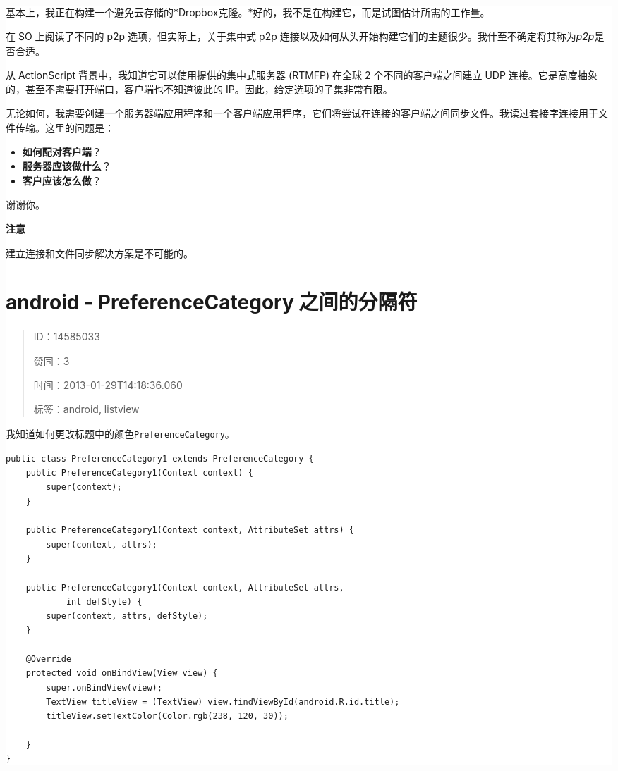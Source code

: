 基本上，我正在构建一个避免云存储的*Dropbox克隆。*好的，我不是在构建它，而是试图估计所需的工作量。

在 SO 上阅读了不同的 p2p 选项，但实际上，关于集中式 p2p 连接以及如何从头开始构建它们的主题很少。我什至不确定将其称为*p2p*是否合适。

从 ActionScript 背景中，我知道它可以使用提供的集中式服务器 (RTMFP) 在全球 2 个不同的客户端之间建立 UDP 连接。它是高度抽象的，甚至不需要打开端口，客户端也不知道彼此的 IP。因此，给定选项的子集非常有限。

无论如何，我需要创建一个服务器端应用程序和一个客户端应用程序，它们将尝试在连接的客户端之间同步文件。我读过套接字连接用于文件传输。这里的问题是：

*   **如何配对客户端**？
*   **服务器应该做什么**？
*   **客户应该怎么做**？

谢谢你。

**注意**

建立连接和文件同步解决方案是不可能的。

# android - PreferenceCategory 之间的分隔符

> ID：14585033
> 
> 赞同：3
> 
> 时间：2013-01-29T14:18:36.060
> 
> 标签：android, listview

我知道如何更改标题中的颜色`PreferenceCategory`。

```
public class PreferenceCategory1 extends PreferenceCategory {
    public PreferenceCategory1(Context context) {
        super(context);
    }

    public PreferenceCategory1(Context context, AttributeSet attrs) {
        super(context, attrs);
    }

    public PreferenceCategory1(Context context, AttributeSet attrs,
            int defStyle) {
        super(context, attrs, defStyle);
    }

    @Override
    protected void onBindView(View view) {
        super.onBindView(view);
        TextView titleView = (TextView) view.findViewById(android.R.id.title);
        titleView.setTextColor(Color.rgb(238, 120, 30));

    }
} 
```
